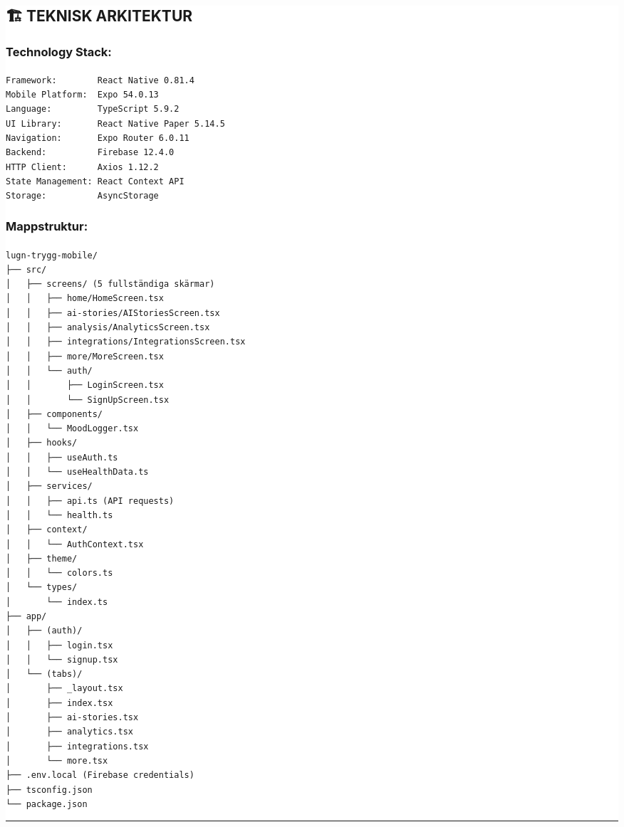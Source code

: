## 🏗️ TEKNISK ARKITEKTUR

### Technology Stack:
```
Framework:        React Native 0.81.4
Mobile Platform:  Expo 54.0.13
Language:         TypeScript 5.9.2
UI Library:       React Native Paper 5.14.5
Navigation:       Expo Router 6.0.11
Backend:          Firebase 12.4.0
HTTP Client:      Axios 1.12.2
State Management: React Context API
Storage:          AsyncStorage
```

### Mappstruktur:
```
lugn-trygg-mobile/
├── src/
│   ├── screens/ (5 fullständiga skärmar)
│   │   ├── home/HomeScreen.tsx
│   │   ├── ai-stories/AIStoriesScreen.tsx
│   │   ├── analysis/AnalyticsScreen.tsx
│   │   ├── integrations/IntegrationsScreen.tsx
│   │   ├── more/MoreScreen.tsx
│   │   └── auth/
│   │       ├── LoginScreen.tsx
│   │       └── SignUpScreen.tsx
│   ├── components/
│   │   └── MoodLogger.tsx
│   ├── hooks/
│   │   ├── useAuth.ts
│   │   └── useHealthData.ts
│   ├── services/
│   │   ├── api.ts (API requests)
│   │   └── health.ts
│   ├── context/
│   │   └── AuthContext.tsx
│   ├── theme/
│   │   └── colors.ts
│   └── types/
│       └── index.ts
├── app/
│   ├── (auth)/
│   │   ├── login.tsx
│   │   └── signup.tsx
│   └── (tabs)/
│       ├── _layout.tsx
│       ├── index.tsx
│       ├── ai-stories.tsx
│       ├── analytics.tsx
│       ├── integrations.tsx
│       └── more.tsx
├── .env.local (Firebase credentials)
├── tsconfig.json
└── package.json
```

---
